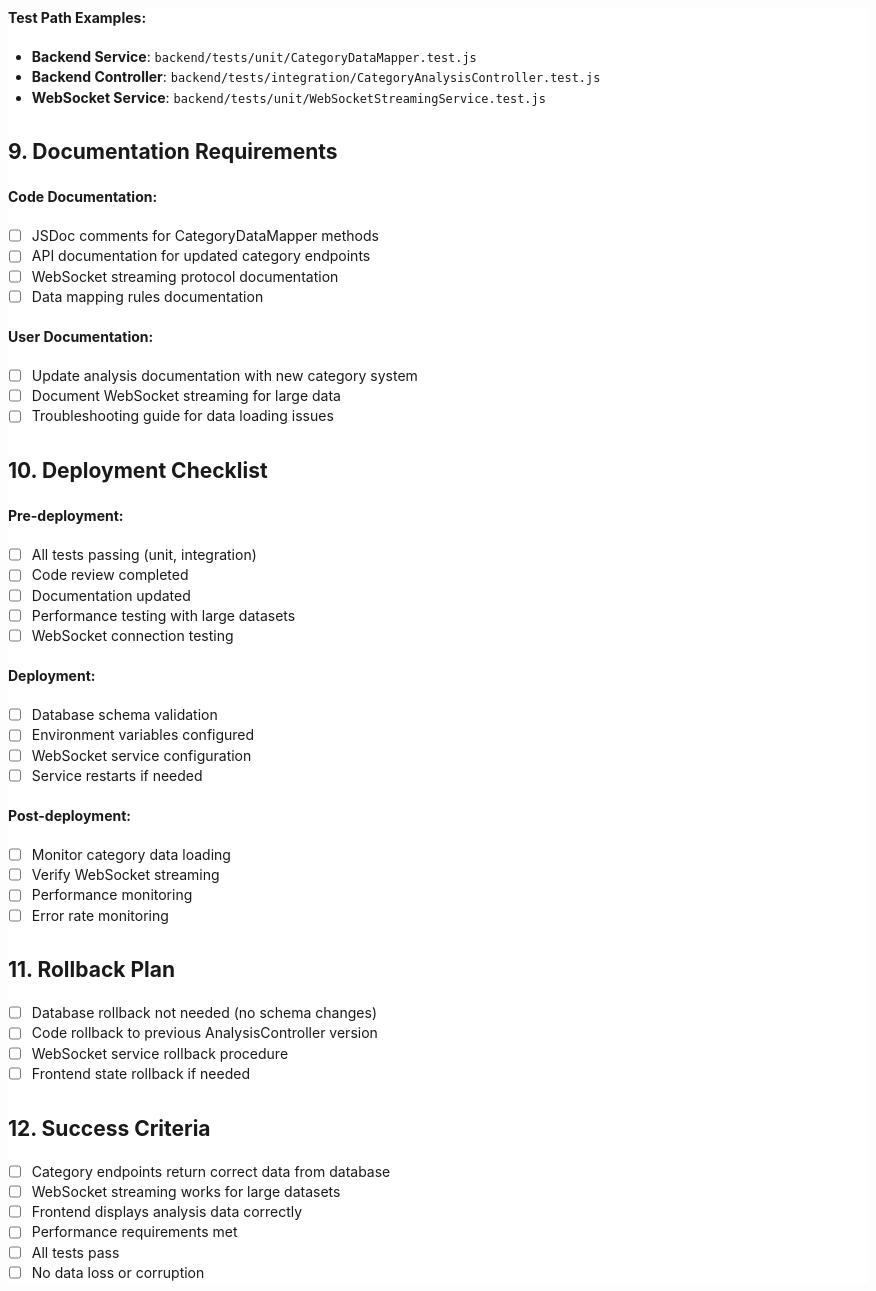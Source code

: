 #### Test Path Examples:
- **Backend Service**: `backend/tests/unit/CategoryDataMapper.test.js`
- **Backend Controller**: `backend/tests/integration/CategoryAnalysisController.test.js`
- **WebSocket Service**: `backend/tests/unit/WebSocketStreamingService.test.js`

## 9. Documentation Requirements

#### Code Documentation:
- [ ] JSDoc comments for CategoryDataMapper methods
- [ ] API documentation for updated category endpoints
- [ ] WebSocket streaming protocol documentation
- [ ] Data mapping rules documentation

#### User Documentation:
- [ ] Update analysis documentation with new category system
- [ ] Document WebSocket streaming for large data
- [ ] Troubleshooting guide for data loading issues

## 10. Deployment Checklist

#### Pre-deployment:
- [ ] All tests passing (unit, integration)
- [ ] Code review completed
- [ ] Documentation updated
- [ ] Performance testing with large datasets
- [ ] WebSocket connection testing

#### Deployment:
- [ ] Database schema validation
- [ ] Environment variables configured
- [ ] WebSocket service configuration
- [ ] Service restarts if needed

#### Post-deployment:
- [ ] Monitor category data loading
- [ ] Verify WebSocket streaming
- [ ] Performance monitoring
- [ ] Error rate monitoring

## 11. Rollback Plan
- [ ] Database rollback not needed (no schema changes)
- [ ] Code rollback to previous AnalysisController version
- [ ] WebSocket service rollback procedure
- [ ] Frontend state rollback if needed

## 12. Success Criteria
- [ ] Category endpoints return correct data from database
- [ ] WebSocket streaming works for large datasets
- [ ] Frontend displays analysis data correctly
- [ ] Performance requirements met
- [ ] All tests pass
- [ ] No data loss or corruption
